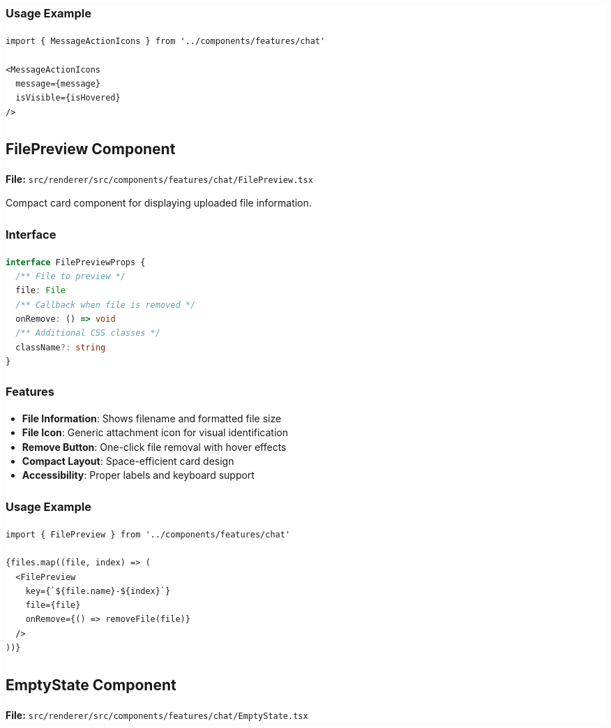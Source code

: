 ### Usage Example
```tsx
import { MessageActionIcons } from '../components/features/chat'

<MessageActionIcons 
  message={message}
  isVisible={isHovered}
/>
```

## FilePreview Component

**File:** `src/renderer/src/components/features/chat/FilePreview.tsx`

Compact card component for displaying uploaded file information.

### Interface
```typescript
interface FilePreviewProps {
  /** File to preview */
  file: File
  /** Callback when file is removed */
  onRemove: () => void
  /** Additional CSS classes */
  className?: string
}
```

### Features
- **File Information**: Shows filename and formatted file size
- **File Icon**: Generic attachment icon for visual identification
- **Remove Button**: One-click file removal with hover effects
- **Compact Layout**: Space-efficient card design
- **Accessibility**: Proper labels and keyboard support

### Usage Example
```tsx
import { FilePreview } from '../components/features/chat'

{files.map((file, index) => (
  <FilePreview
    key={`${file.name}-${index}`}
    file={file}
    onRemove={() => removeFile(file)}
  />
))}
```

## EmptyState Component

**File:** `src/renderer/src/components/features/chat/EmptyState.tsx`
